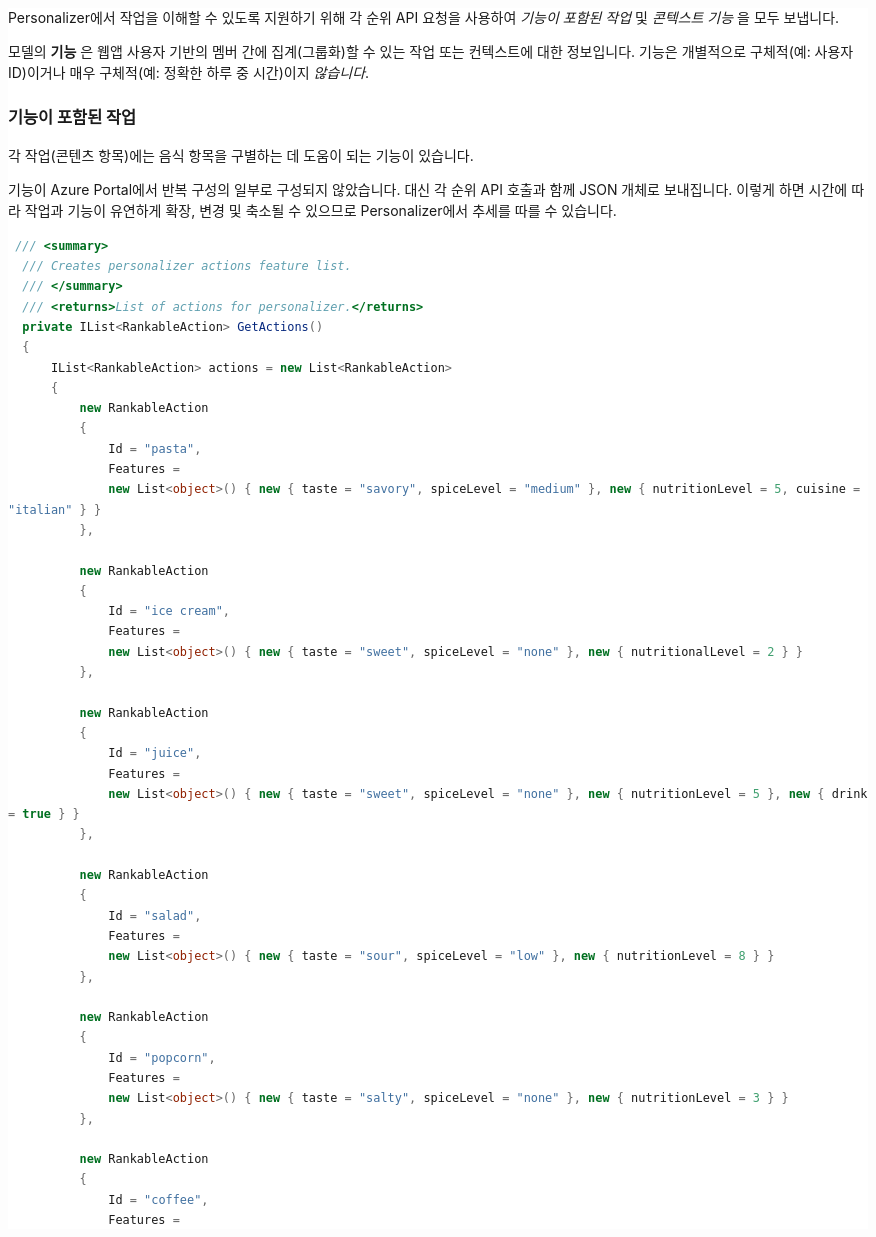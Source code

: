 Personalizer에서 작업을 이해할 수 있도록 지원하기 위해 각 순위 API 요청을 사용하여 _기능이 포함된 작업_ 및 _콘텍스트 기능_ 을 모두 보냅니다.

모델의 **기능** 은 웹앱 사용자 기반의 멤버 간에 집계(그룹화)할 수 있는 작업 또는 컨텍스트에 대한 정보입니다. 기능은 개별적으로 구체적(예: 사용자 ID)이거나 매우 구체적(예: 정확한 하루 중 시간)이지 _않습니다_.

### <a name="actions-with-features"></a>기능이 포함된 작업

각 작업(콘텐츠 항목)에는 음식 항목을 구별하는 데 도움이 되는 기능이 있습니다.

기능이 Azure Portal에서 반복 구성의 일부로 구성되지 않았습니다. 대신 각 순위 API 호출과 함께 JSON 개체로 보내집니다. 이렇게 하면 시간에 따라 작업과 기능이 유연하게 확장, 변경 및 축소될 수 있으므로 Personalizer에서 추세를 따를 수 있습니다.

```csharp
 /// <summary>
  /// Creates personalizer actions feature list.
  /// </summary>
  /// <returns>List of actions for personalizer.</returns>
  private IList<RankableAction> GetActions()
  {
      IList<RankableAction> actions = new List<RankableAction>
      {
          new RankableAction
          {
              Id = "pasta",
              Features =
              new List<object>() { new { taste = "savory", spiceLevel = "medium" }, new { nutritionLevel = 5, cuisine = "italian" } }
          },

          new RankableAction
          {
              Id = "ice cream",
              Features =
              new List<object>() { new { taste = "sweet", spiceLevel = "none" }, new { nutritionalLevel = 2 } }
          },

          new RankableAction
          {
              Id = "juice",
              Features =
              new List<object>() { new { taste = "sweet", spiceLevel = "none" }, new { nutritionLevel = 5 }, new { drink = true } }
          },

          new RankableAction
          {
              Id = "salad",
              Features =
              new List<object>() { new { taste = "sour", spiceLevel = "low" }, new { nutritionLevel = 8 } }
          },

          new RankableAction
          {
              Id = "popcorn",
              Features =
              new List<object>() { new { taste = "salty", spiceLevel = "none" }, new { nutritionLevel = 3 } }
          },

          new RankableAction
          {
              Id = "coffee",
              Features =
```